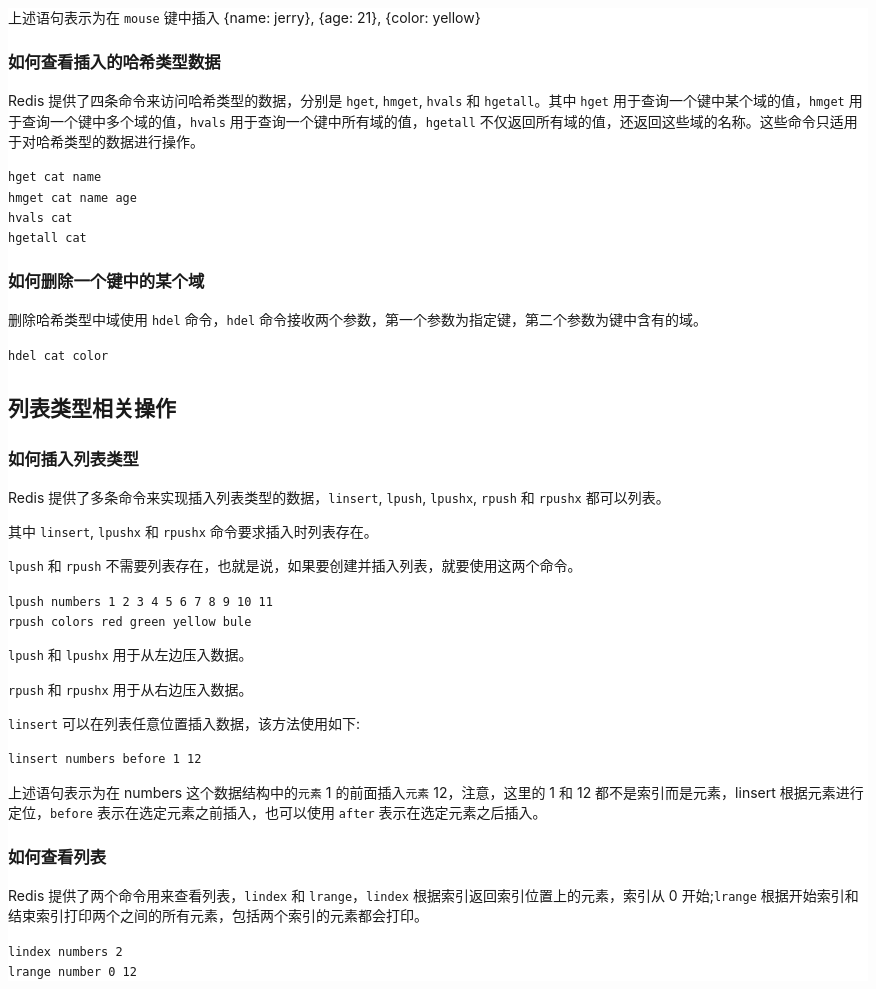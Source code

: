 上述语句表示为在 `mouse` 键中插入 {name: jerry}, {age: 21}, {color: yellow}

### 如何查看插入的哈希类型数据

Redis 提供了四条命令来访问哈希类型的数据，分别是 `hget`, `hmget`, `hvals` 和 `hgetall`。其中 `hget` 用于查询一个键中某个域的值，`hmget` 用于查询一个键中多个域的值，`hvals` 用于查询一个键中所有域的值，`hgetall` 不仅返回所有域的值，还返回这些域的名称。这些命令只适用于对哈希类型的数据进行操作。

```Redis
hget cat name
hmget cat name age
hvals cat
hgetall cat
```

### 如何删除一个键中的某个域

删除哈希类型中域使用 `hdel` 命令，`hdel` 命令接收两个参数，第一个参数为指定键，第二个参数为键中含有的域。

```Redis
hdel cat color
```

## 列表类型相关操作

### 如何插入列表类型

Redis 提供了多条命令来实现插入列表类型的数据，`linsert`, `lpush`, `lpushx`, `rpush` 和 `rpushx` 都可以列表。

其中 `linsert`, `lpushx` 和 `rpushx` 命令要求插入时列表存在。

`lpush` 和 `rpush` 不需要列表存在，也就是说，如果要创建并插入列表，就要使用这两个命令。

```Redis
lpush numbers 1 2 3 4 5 6 7 8 9 10 11
rpush colors red green yellow bule
```

`lpush` 和 `lpushx` 用于从左边压入数据。

`rpush` 和 `rpushx` 用于从右边压入数据。

`linsert` 可以在列表任意位置插入数据，该方法使用如下:

```Redis
linsert numbers before 1 12
```

上述语句表示为在 numbers 这个数据结构中的`元素` 1 的前面插入`元素` 12，注意，这里的 1 和 12 都不是索引而是元素，linsert 根据元素进行定位，`before` 表示在选定元素之前插入，也可以使用 `after` 表示在选定元素之后插入。

### 如何查看列表

Redis 提供了两个命令用来查看列表，`lindex` 和 `lrange`，`lindex` 根据索引返回索引位置上的元素，索引从 0 开始;`lrange` 根据开始索引和结束索引打印两个之间的所有元素，包括两个索引的元素都会打印。

```Redis
lindex numbers 2
lrange number 0 12
```
